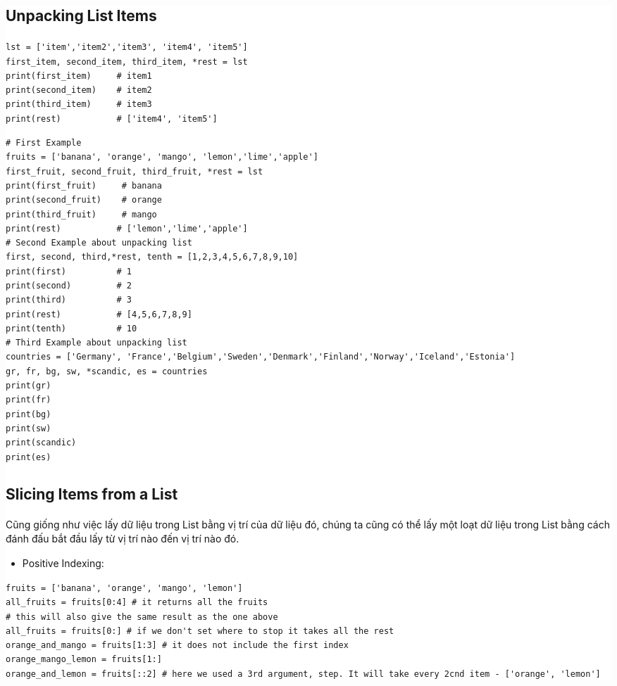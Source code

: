 ## Unpacking List Items

```
lst = ['item','item2','item3', 'item4', 'item5']
first_item, second_item, third_item, *rest = lst
print(first_item)     # item1
print(second_item)    # item2
print(third_item)     # item3
print(rest)           # ['item4', 'item5']
```

```
# First Example
fruits = ['banana', 'orange', 'mango', 'lemon','lime','apple']
first_fruit, second_fruit, third_fruit, *rest = lst
print(first_fruit)     # banana
print(second_fruit)    # orange
print(third_fruit)     # mango
print(rest)           # ['lemon','lime','apple']
# Second Example about unpacking list
first, second, third,*rest, tenth = [1,2,3,4,5,6,7,8,9,10]
print(first)          # 1
print(second)         # 2
print(third)          # 3
print(rest)           # [4,5,6,7,8,9]
print(tenth)          # 10
# Third Example about unpacking list
countries = ['Germany', 'France','Belgium','Sweden','Denmark','Finland','Norway','Iceland','Estonia']
gr, fr, bg, sw, *scandic, es = countries
print(gr)
print(fr)
print(bg)
print(sw)
print(scandic)
print(es)
```

## Slicing Items from a List

Cũng giống như việc lấy dữ liệu trong List bằng vị trí của dữ liệu đó, chúng ta cũng có thể lấy một loạt dữ liệu trong List bằng cách đánh đấu bắt đầu lấy từ vị trí nào đến vị trí nào đó.

- Positive Indexing:

```
fruits = ['banana', 'orange', 'mango', 'lemon']
all_fruits = fruits[0:4] # it returns all the fruits
# this will also give the same result as the one above
all_fruits = fruits[0:] # if we don't set where to stop it takes all the rest
orange_and_mango = fruits[1:3] # it does not include the first index
orange_mango_lemon = fruits[1:]
orange_and_lemon = fruits[::2] # here we used a 3rd argument, step. It will take every 2cnd item - ['orange', 'lemon']
```
